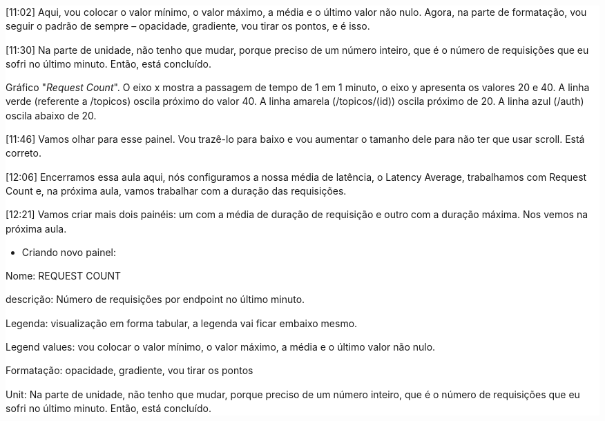 [11:02] Aqui, vou colocar o valor mínimo, o valor máximo, a média e o último valor não nulo. Agora, na parte de formatação, vou seguir o padrão de sempre – opacidade, gradiente, vou tirar os pontos, e é isso.

[11:30] Na parte de unidade, não tenho que mudar, porque preciso de um número inteiro, que é o número de requisições que eu sofri no último minuto. Então, está concluído.

Gráfico "*Request Count*". O eixo x mostra a passagem de tempo de 1 em 1 minuto, o eixo y apresenta os valores 20 e 40. A linha verde (referente a /topicos) oscila próximo do valor 40. A linha amarela (/topicos/(id)) oscila próximo de 20. A linha azul (/auth) oscila abaixo de 20.

[11:46] Vamos olhar para esse painel. Vou trazê-lo para baixo e vou aumentar o tamanho dele para não ter que usar scroll. Está correto.

[12:06] Encerramos essa aula aqui, nós configuramos a nossa média de latência, o Latency Average, trabalhamos com Request Count e, na próxima aula, vamos trabalhar com a duração das requisições.

[12:21] Vamos criar mais dois painéis: um com a média de duração de requisição e outro com a duração máxima. Nos vemos na próxima aula.


- Criando novo painel:

Nome:
REQUEST COUNT

descrição:
Número de requisições por endpoint no último minuto.

Legenda:
visualização em forma tabular, a legenda vai ficar embaixo mesmo.

Legend values:
vou colocar o valor mínimo, o valor máximo, a média e o último valor não nulo.

Formatação:
opacidade, gradiente, vou tirar os pontos

Unit:
Na parte de unidade, não tenho que mudar, porque preciso de um número inteiro, que é o número de requisições que eu sofri no último minuto. Então, está concluído.